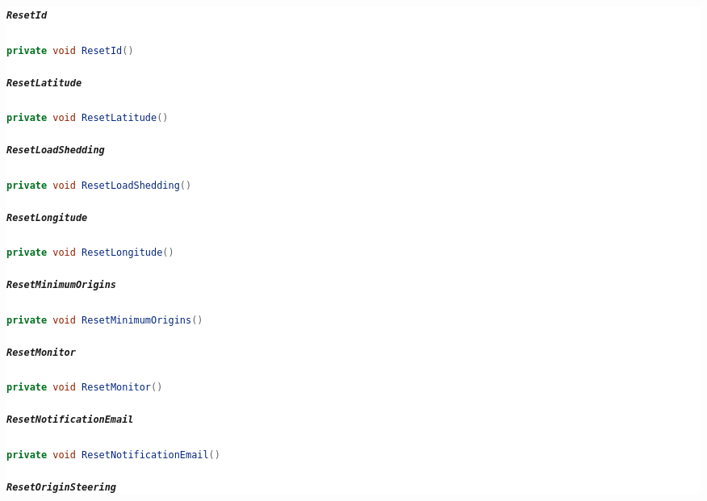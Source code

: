 ##### `ResetId` <a name="ResetId" id="@cdktf/provider-cloudflare.loadBalancerPool.LoadBalancerPool.resetId"></a>

```csharp
private void ResetId()
```

##### `ResetLatitude` <a name="ResetLatitude" id="@cdktf/provider-cloudflare.loadBalancerPool.LoadBalancerPool.resetLatitude"></a>

```csharp
private void ResetLatitude()
```

##### `ResetLoadShedding` <a name="ResetLoadShedding" id="@cdktf/provider-cloudflare.loadBalancerPool.LoadBalancerPool.resetLoadShedding"></a>

```csharp
private void ResetLoadShedding()
```

##### `ResetLongitude` <a name="ResetLongitude" id="@cdktf/provider-cloudflare.loadBalancerPool.LoadBalancerPool.resetLongitude"></a>

```csharp
private void ResetLongitude()
```

##### `ResetMinimumOrigins` <a name="ResetMinimumOrigins" id="@cdktf/provider-cloudflare.loadBalancerPool.LoadBalancerPool.resetMinimumOrigins"></a>

```csharp
private void ResetMinimumOrigins()
```

##### `ResetMonitor` <a name="ResetMonitor" id="@cdktf/provider-cloudflare.loadBalancerPool.LoadBalancerPool.resetMonitor"></a>

```csharp
private void ResetMonitor()
```

##### `ResetNotificationEmail` <a name="ResetNotificationEmail" id="@cdktf/provider-cloudflare.loadBalancerPool.LoadBalancerPool.resetNotificationEmail"></a>

```csharp
private void ResetNotificationEmail()
```

##### `ResetOriginSteering` <a name="ResetOriginSteering" id="@cdktf/provider-cloudflare.loadBalancerPool.LoadBalancerPool.resetOriginSteering"></a>
